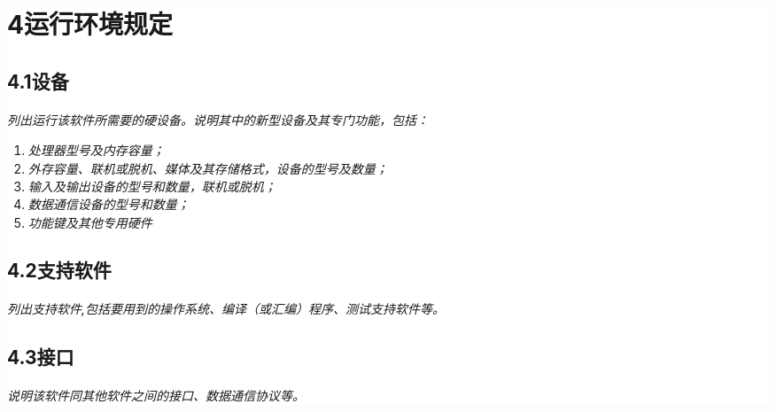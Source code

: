 # <a name="_toc33515647"></a>**4运行环境规定**
## <a name="_toc33515648"></a>**4.1设备**
*列出运行该软件所需要的硬设备。说明其中的新型设备及其专门功能，包括：*

1. *处理器型号及内存容量；*
1. *外存容量、联机或脱机、媒体及其存储格式，设备的型号及数量；*
1. *输入及输出设备的型号和数量，联机或脱机；*
1. *数据通信设备的型号和数量；*
1. *功能键及其他专用硬件*
## <a name="_toc33515649"></a>**4.2支持软件**
*列出支持软件,包括要用到的操作系统、编译（或汇编）程序、测试支持软件等。*
## <a name="_toc33515650"></a>**4.3接口**
*说明该软件同其他软件之间的接口、数据通信协议等。*
